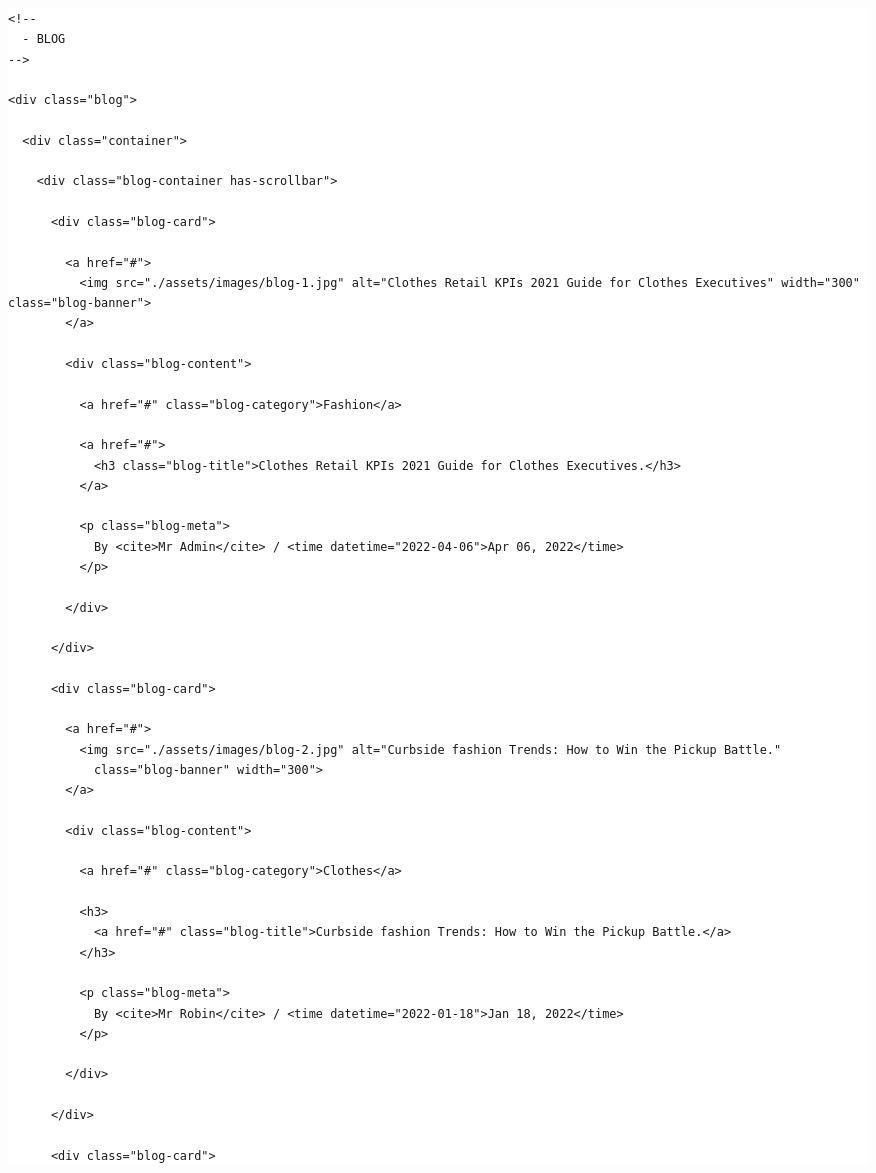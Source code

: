 



    <!--
      - BLOG
    -->

    <div class="blog">

      <div class="container">

        <div class="blog-container has-scrollbar">

          <div class="blog-card">

            <a href="#">
              <img src="./assets/images/blog-1.jpg" alt="Clothes Retail KPIs 2021 Guide for Clothes Executives" width="300" class="blog-banner">
            </a>

            <div class="blog-content">

              <a href="#" class="blog-category">Fashion</a>

              <a href="#">
                <h3 class="blog-title">Clothes Retail KPIs 2021 Guide for Clothes Executives.</h3>
              </a>

              <p class="blog-meta">
                By <cite>Mr Admin</cite> / <time datetime="2022-04-06">Apr 06, 2022</time>
              </p>

            </div>

          </div>

          <div class="blog-card">
          
            <a href="#">
              <img src="./assets/images/blog-2.jpg" alt="Curbside fashion Trends: How to Win the Pickup Battle."
                class="blog-banner" width="300">
            </a>
          
            <div class="blog-content">
          
              <a href="#" class="blog-category">Clothes</a>
          
              <h3>
                <a href="#" class="blog-title">Curbside fashion Trends: How to Win the Pickup Battle.</a>
              </h3>
          
              <p class="blog-meta">
                By <cite>Mr Robin</cite> / <time datetime="2022-01-18">Jan 18, 2022</time>
              </p>
          
            </div>
          
          </div>

          <div class="blog-card">
          